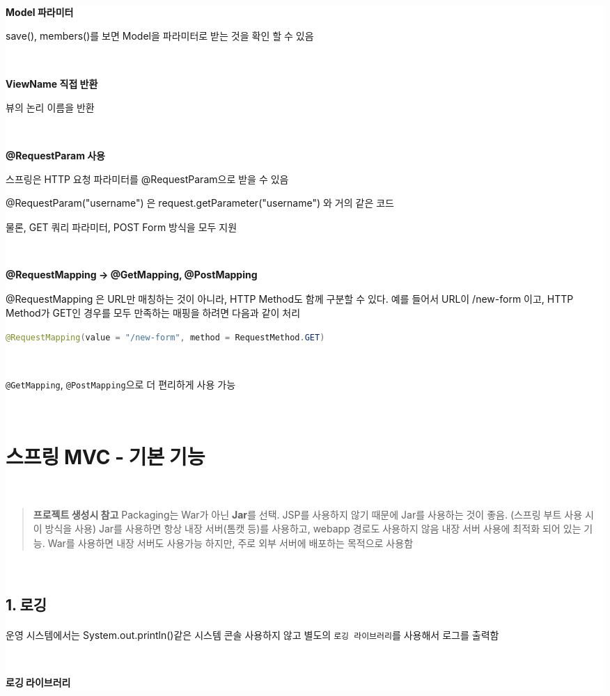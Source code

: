 **Model 파라미터**

save(), members()를 보면 Model을 파라미터로 받는 것을 확인 할 수 있음

<br>

**ViewName 직접 반환**

뷰의 논리 이름을 반환

<br>

**@RequestParam 사용**

스프링은 HTTP 요청 파라미터를 @RequestParam으로 받을 수 있음

@RequestParam("username") 은 request.getParameter("username") 와 거의 같은 코드

물론, GET 쿼리 파라미터, POST Form 방식을 모두 지원

<br>

**@RequestMapping → @GetMapping, @PostMapping**

@RequestMapping 은 URL만 매칭하는 것이 아니라, HTTP Method도 함께 구분할 수 있다.
예를 들어서 URL이 /new-form 이고, HTTP Method가 GET인 경우를 모두 만족하는 매핑을 하려면
다음과 같이 처리

```java
@RequestMapping(value = "/new-form", method = RequestMethod.GET)
```

<br>

`@GetMapping`, `@PostMapping`으로 더 편리하게 사용 가능

<br>

# 스프링 MVC - 기본 기능

<br>

> **프로젝트 생성시 참고**
Packaging는 War가 아닌 **Jar**를 선택.
JSP를 사용하지 않기 때문에 Jar를 사용하는 것이 좋음. (스프링 부트 사용 시 이 방식을 사용)
Jar를 사용하면 항상 내장 서버(톰캣 등)를 사용하고, webapp 경로도 사용하지 않음
내장 서버 사용에 최적화 되어 있는 기능.
War를 사용하면 내장 서버도 사용가능 하지만, 주로 외부 서버에 배포하는 목적으로 사용함
> 

<br>

## 1. 로깅

운영 시스템에서는 System.out.println()같은 시스템 콘솔 사용하지 않고 별도의 `로깅 라이브러리`를 사용해서 로그를 출력함

<br>

**로깅 라이브러리**
